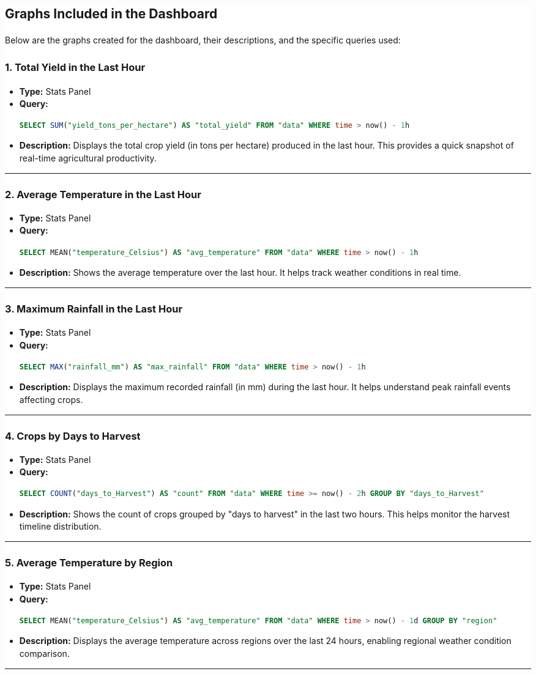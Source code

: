 
## **Graphs Included in the Dashboard**
Below are the graphs created for the dashboard, their descriptions, and the specific queries used:

### **1. Total Yield in the Last Hour**
- **Type:** Stats Panel
- **Query:** 
  ```sql
  SELECT SUM("yield_tons_per_hectare") AS "total_yield" FROM "data" WHERE time > now() - 1h
  ```
- **Description:** Displays the total crop yield (in tons per hectare) produced in the last hour. This provides a quick snapshot of real-time agricultural productivity.

---

### **2. Average Temperature in the Last Hour**
- **Type:** Stats Panel
- **Query:**
  ```sql
  SELECT MEAN("temperature_Celsius") AS "avg_temperature" FROM "data" WHERE time > now() - 1h
  ```
- **Description:** Shows the average temperature over the last hour. It helps track weather conditions in real time.

---

### **3. Maximum Rainfall in the Last Hour**
- **Type:** Stats Panel
- **Query:**
  ```sql
  SELECT MAX("rainfall_mm") AS "max_rainfall" FROM "data" WHERE time > now() - 1h
  ```
- **Description:** Displays the maximum recorded rainfall (in mm) during the last hour. It helps understand peak rainfall events affecting crops.

---

### **4. Crops by Days to Harvest**
- **Type:** Stats Panel
- **Query:**
  ```sql
  SELECT COUNT("days_to_Harvest") AS "count" FROM "data" WHERE time >= now() - 2h GROUP BY "days_to_Harvest"
  ```
- **Description:** Shows the count of crops grouped by "days to harvest" in the last two hours. This helps monitor the harvest timeline distribution.

---

### **5. Average Temperature by Region**
- **Type:** Stats Panel
- **Query:**
  ```sql
  SELECT MEAN("temperature_Celsius") AS "avg_temperature" FROM "data" WHERE time > now() - 1d GROUP BY "region"
  ```
- **Description:** Displays the average temperature across regions over the last 24 hours, enabling regional weather condition comparison.

---